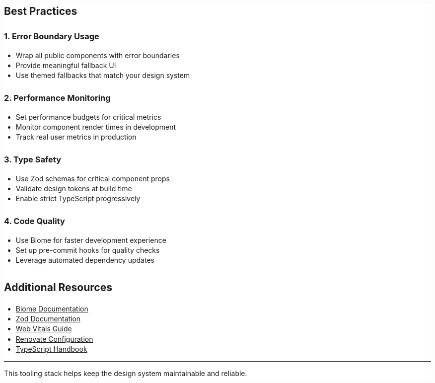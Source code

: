 ## Best Practices

### 1. Error Boundary Usage

- Wrap all public components with error boundaries
- Provide meaningful fallback UI
- Use themed fallbacks that match your design system

### 2. Performance Monitoring

- Set performance budgets for critical metrics
- Monitor component render times in development
- Track real user metrics in production

### 3. Type Safety

- Use Zod schemas for critical component props
- Validate design tokens at build time
- Enable strict TypeScript progressively

### 4. Code Quality

- Use Biome for faster development experience
- Set up pre-commit hooks for quality checks
- Leverage automated dependency updates

## Additional Resources

- [Biome Documentation](https://biomejs.dev/)
- [Zod Documentation](https://zod.dev/)
- [Web Vitals Guide](https://web.dev/vitals/)
- [Renovate Configuration](https://docs.renovatebot.com/)
- [TypeScript Handbook](https://www.typescriptlang.org/docs/)

---

This tooling stack helps keep the design system maintainable and reliable.
